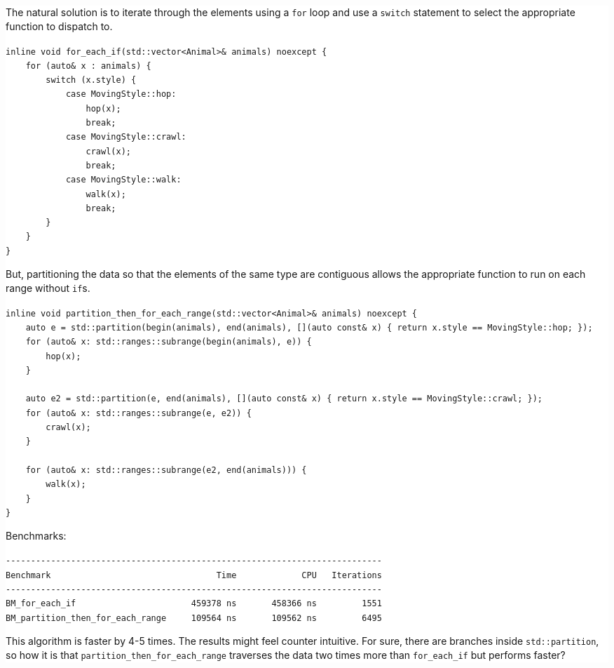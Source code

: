 The natural solution is to iterate through the elements using a `for` loop and use a `switch` statement to select the appropriate function to dispatch to.

```
inline void for_each_if(std::vector<Animal>& animals) noexcept {
	for (auto& x : animals) {
		switch (x.style) {
			case MovingStyle::hop:
				hop(x);
				break;
			case MovingStyle::crawl:
				crawl(x);
				break;
			case MovingStyle::walk:
				walk(x);
				break;
		}
	}
}
```

But, partitioning the data so that the elements of the same type are contiguous allows the appropriate function to run on each range without `if`s.

```
inline void partition_then_for_each_range(std::vector<Animal>& animals) noexcept {
	auto e = std::partition(begin(animals), end(animals), [](auto const& x) { return x.style == MovingStyle::hop; });
	for (auto& x: std::ranges::subrange(begin(animals), e)) {
		hop(x);
	}

	auto e2 = std::partition(e, end(animals), [](auto const& x) { return x.style == MovingStyle::crawl; });
	for (auto& x: std::ranges::subrange(e, e2)) {
		crawl(x);
	}

	for (auto& x: std::ranges::subrange(e2, end(animals))) {
		walk(x);
	}
}
```

Benchmarks:

```console
---------------------------------------------------------------------------
Benchmark                                 Time             CPU   Iterations
---------------------------------------------------------------------------
BM_for_each_if                       459378 ns       458366 ns         1551
BM_partition_then_for_each_range     109564 ns       109562 ns         6495
```

This algorithm is faster by 4-5 times. The results might feel counter intuitive. For sure, there are branches inside `std::partition`, so how it is that `partition_then_for_each_range` traverses the data two times more than `for_each_if` but performs faster?
